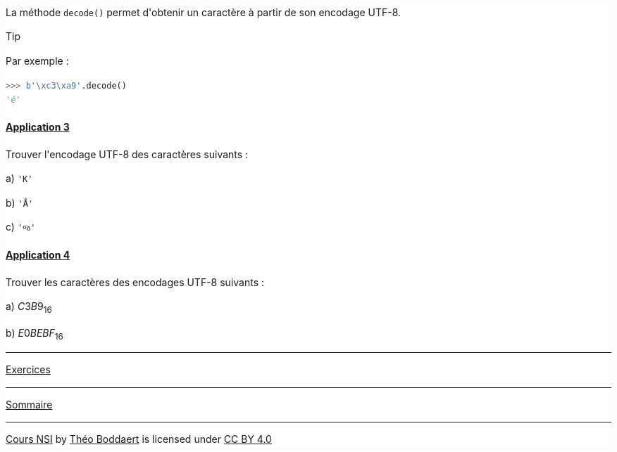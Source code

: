 La méthode `decode()` permet d'obtenir un caractère à partir de son encodage UTF-8.

> [!TIP]
> Par exemple :
> ```python
> >>> b'\xc3\xa9'.decode()
> 'é'
> ```

#### <ins>Application 3</ins>

Trouver l'encodage UTF-8 des caractères suivants :

a) `'K'`

b) `'Å'`

c) `'જ'`

#### <ins>Application 4</ins>

Trouver les caractères des encodages UTF-8 suivants :

a) $C3 B9_{16}$

b) $E0 BE BF_{16}$

______________

[Exercices](./Exercices/Exercices_representation_des_textes_en_machine.md)

______________

[Sommaire](./../README.md)

___________

<p xmlns:cc="http://creativecommons.org/ns#" xmlns:dct="http://purl.org/dc/terms/"><a property="dct:title" rel="cc:attributionURL" href="https://github.com/boddaert/nsi">Cours NSI</a> by <a rel="cc:attributionURL dct:creator" property="cc:attributionName" href="https://github.com/boddaert">Théo Boddaert</a> is licensed under <a href="https://creativecommons.org/licenses/by/4.0/?ref=chooser-v1" target="_blank" rel="license noopener noreferrer" style="display:inline-block;">CC BY 4.0</a>  <img style="height:22px!important;margin-left:3px;vertical-align:text-bottom;" src="https://mirrors.creativecommons.org/presskit/icons/cc.svg?ref=chooser-v1" alt="">  <img style="height:22px!important;margin-left:3px;vertical-align:text-bottom;" src="https://mirrors.creativecommons.org/presskit/icons/by.svg?ref=chooser-v1" alt=""></p> 


